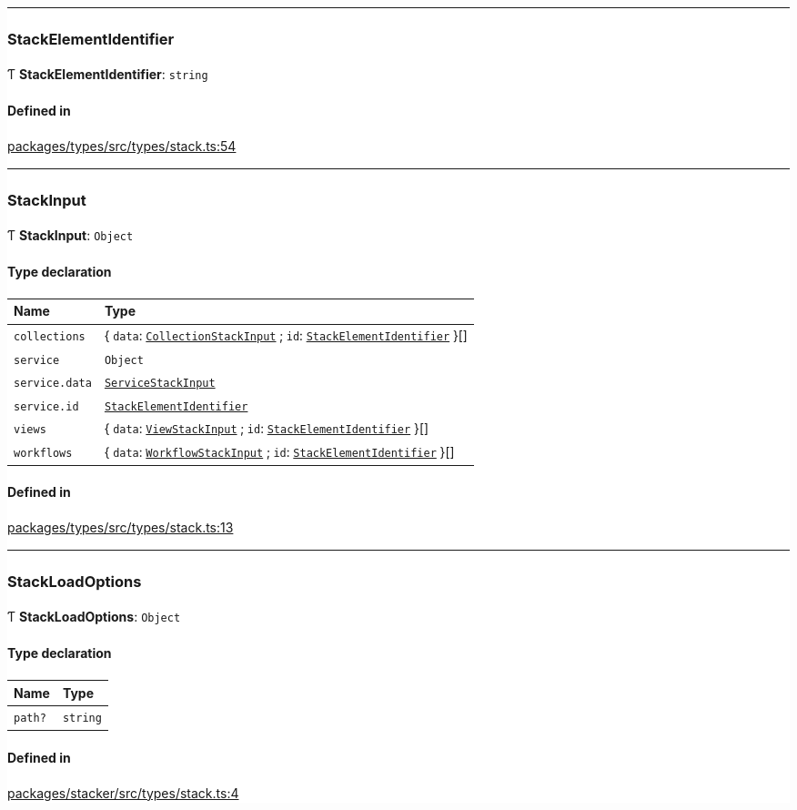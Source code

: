 ___

### StackElementIdentifier

Ƭ **StackElementIdentifier**: `string`

#### Defined in

[packages/types/src/types/stack.ts:54](https://github.com/lotusengine/sdk/blob/f1f5297/packages/types/src/types/stack.ts#L54)

___

### StackInput

Ƭ **StackInput**: `Object`

#### Type declaration

| Name | Type |
| :------ | :------ |
| `collections` | { `data`: [`CollectionStackInput`](../wiki/@lotusengine.stacker.%3Cinternal%3E#collectionstackinput) ; `id`: [`StackElementIdentifier`](../wiki/@lotusengine.stacker.%3Cinternal%3E#stackelementidentifier)  }[] |
| `service` | `Object` |
| `service.data` | [`ServiceStackInput`](../wiki/@lotusengine.stacker.%3Cinternal%3E#servicestackinput) |
| `service.id` | [`StackElementIdentifier`](../wiki/@lotusengine.stacker.%3Cinternal%3E#stackelementidentifier) |
| `views` | { `data`: [`ViewStackInput`](../wiki/@lotusengine.stacker.%3Cinternal%3E#viewstackinput) ; `id`: [`StackElementIdentifier`](../wiki/@lotusengine.stacker.%3Cinternal%3E#stackelementidentifier)  }[] |
| `workflows` | { `data`: [`WorkflowStackInput`](../wiki/@lotusengine.stacker.%3Cinternal%3E#workflowstackinput) ; `id`: [`StackElementIdentifier`](../wiki/@lotusengine.stacker.%3Cinternal%3E#stackelementidentifier)  }[] |

#### Defined in

[packages/types/src/types/stack.ts:13](https://github.com/lotusengine/sdk/blob/f1f5297/packages/types/src/types/stack.ts#L13)

___

### StackLoadOptions

Ƭ **StackLoadOptions**: `Object`

#### Type declaration

| Name | Type |
| :------ | :------ |
| `path?` | `string` |

#### Defined in

[packages/stacker/src/types/stack.ts:4](https://github.com/lotusengine/sdk/blob/f1f5297/packages/stacker/src/types/stack.ts#L4)
